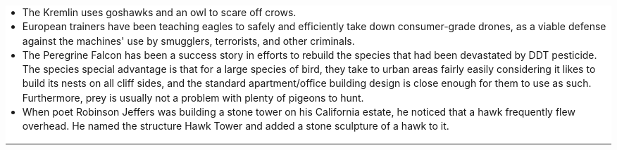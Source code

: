 -   The Kremlin uses goshawks and an owl to scare off crows.
-   European trainers have been teaching eagles to safely and efficiently take down consumer-grade drones, as a viable defense against the machines' use by smugglers, terrorists, and other criminals.
-   The Peregrine Falcon has been a success story in efforts to rebuild the species that had been devastated by DDT pesticide. The species special advantage is that for a large species of bird, they take to urban areas fairly easily considering it likes to build its nests on all cliff sides, and the standard apartment/office building design is close enough for them to use as such. Furthermore, prey is usually not a problem with plenty of pigeons to hunt.
-   When poet Robinson Jeffers was building a stone tower on his California estate, he noticed that a hawk frequently flew overhead. He named the structure Hawk Tower and added a stone sculpture of a hawk to it.

___